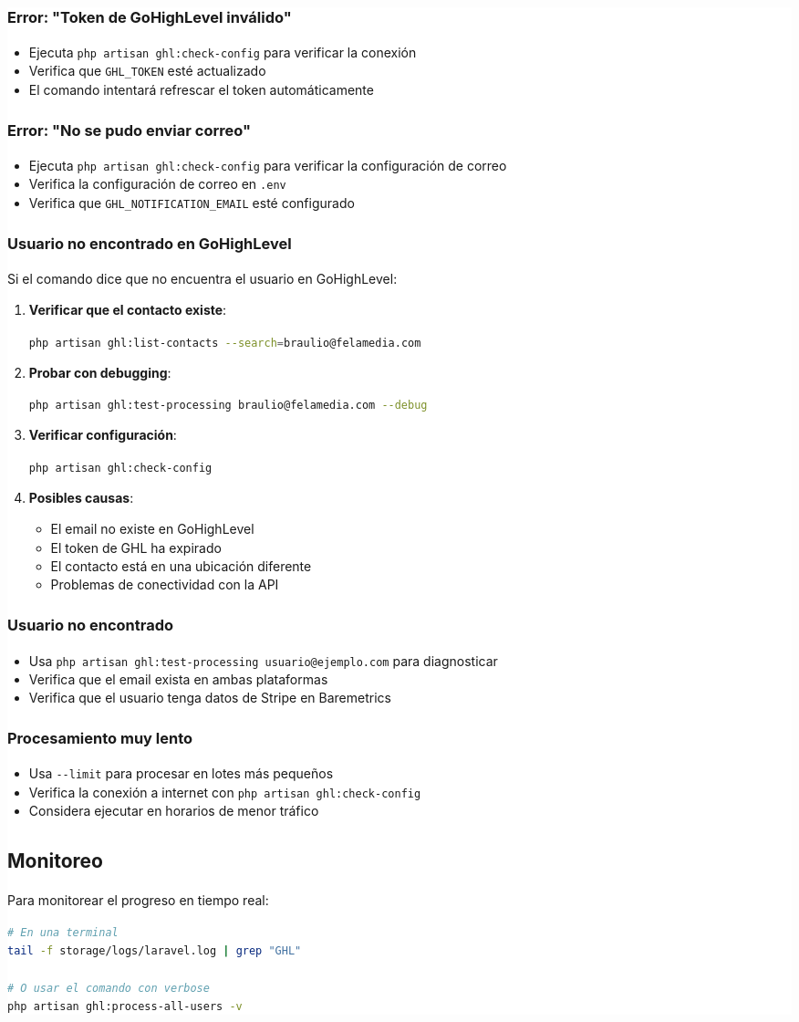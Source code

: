 ### Error: "Token de GoHighLevel inválido"
- Ejecuta `php artisan ghl:check-config` para verificar la conexión
- Verifica que `GHL_TOKEN` esté actualizado
- El comando intentará refrescar el token automáticamente

### Error: "No se pudo enviar correo"
- Ejecuta `php artisan ghl:check-config` para verificar la configuración de correo
- Verifica la configuración de correo en `.env`
- Verifica que `GHL_NOTIFICATION_EMAIL` esté configurado

### Usuario no encontrado en GoHighLevel
Si el comando dice que no encuentra el usuario en GoHighLevel:

1. **Verificar que el contacto existe**:
   ```bash
   php artisan ghl:list-contacts --search=braulio@felamedia.com
   ```

2. **Probar con debugging**:
   ```bash
   php artisan ghl:test-processing braulio@felamedia.com --debug
   ```

3. **Verificar configuración**:
   ```bash
   php artisan ghl:check-config
   ```

4. **Posibles causas**:
   - El email no existe en GoHighLevel
   - El token de GHL ha expirado
   - El contacto está en una ubicación diferente
   - Problemas de conectividad con la API

### Usuario no encontrado
- Usa `php artisan ghl:test-processing usuario@ejemplo.com` para diagnosticar
- Verifica que el email exista en ambas plataformas
- Verifica que el usuario tenga datos de Stripe en Baremetrics

### Procesamiento muy lento
- Usa `--limit` para procesar en lotes más pequeños
- Verifica la conexión a internet con `php artisan ghl:check-config`
- Considera ejecutar en horarios de menor tráfico

## Monitoreo

Para monitorear el progreso en tiempo real:

```bash
# En una terminal
tail -f storage/logs/laravel.log | grep "GHL"

# O usar el comando con verbose
php artisan ghl:process-all-users -v
```
